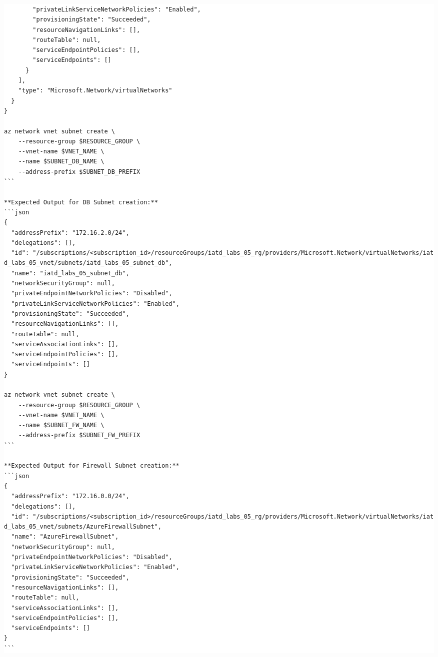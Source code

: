             "privateLinkServiceNetworkPolicies": "Enabled",
            "provisioningState": "Succeeded",
            "resourceNavigationLinks": [],
            "routeTable": null,
            "serviceEndpointPolicies": [],
            "serviceEndpoints": []
          }
        ],
        "type": "Microsoft.Network/virtualNetworks"
      }
    }

    az network vnet subnet create \
        --resource-group $RESOURCE_GROUP \
        --vnet-name $VNET_NAME \
        --name $SUBNET_DB_NAME \
        --address-prefix $SUBNET_DB_PREFIX
    ```

    **Expected Output for DB Subnet creation:**
    ```json
    {
      "addressPrefix": "172.16.2.0/24",
      "delegations": [],
      "id": "/subscriptions/<subscription_id>/resourceGroups/iatd_labs_05_rg/providers/Microsoft.Network/virtualNetworks/iatd_labs_05_vnet/subnets/iatd_labs_05_subnet_db",
      "name": "iatd_labs_05_subnet_db",
      "networkSecurityGroup": null,
      "privateEndpointNetworkPolicies": "Disabled",
      "privateLinkServiceNetworkPolicies": "Enabled",
      "provisioningState": "Succeeded",
      "resourceNavigationLinks": [],
      "routeTable": null,
      "serviceAssociationLinks": [],
      "serviceEndpointPolicies": [],
      "serviceEndpoints": []
    }

    az network vnet subnet create \
        --resource-group $RESOURCE_GROUP \
        --vnet-name $VNET_NAME \
        --name $SUBNET_FW_NAME \
        --address-prefix $SUBNET_FW_PREFIX
    ```

    **Expected Output for Firewall Subnet creation:**
    ```json
    {
      "addressPrefix": "172.16.0.0/24",
      "delegations": [],
      "id": "/subscriptions/<subscription_id>/resourceGroups/iatd_labs_05_rg/providers/Microsoft.Network/virtualNetworks/iatd_labs_05_vnet/subnets/AzureFirewallSubnet",
      "name": "AzureFirewallSubnet",
      "networkSecurityGroup": null,
      "privateEndpointNetworkPolicies": "Disabled",
      "privateLinkServiceNetworkPolicies": "Enabled",
      "provisioningState": "Succeeded",
      "resourceNavigationLinks": [],
      "routeTable": null,
      "serviceAssociationLinks": [],
      "serviceEndpointPolicies": [],
      "serviceEndpoints": []
    }
    ```
